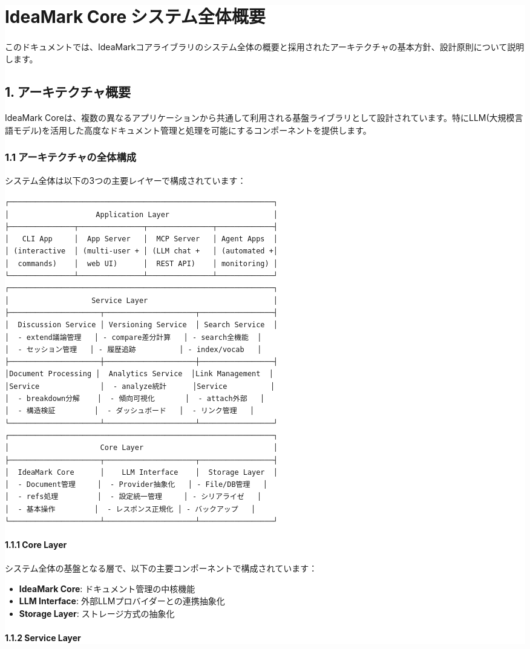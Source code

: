 # IdeaMark Core システム全体概要

このドキュメントでは、IdeaMarkコアライブラリのシステム全体の概要と採用されたアーキテクチャの基本方針、設計原則について説明します。

## 1. アーキテクチャ概要

IdeaMark Coreは、複数の異なるアプリケーションから共通して利用される基盤ライブラリとして設計されています。特にLLM(大規模言語モデル)を活用した高度なドキュメント管理と処理を可能にするコンポーネントを提供します。

### 1.1 アーキテクチャの全体構成

システム全体は以下の3つの主要レイヤーで構成されています：

```
┌─────────────────────────────────────────────────────────────┐
│                    Application Layer                        │
├───────────────┬───────────────┬───────────────┬─────────────┤
│   CLI App     │  App Server   │  MCP Server   │ Agent Apps  │
│ (interactive  │ (multi-user + │ (LLM chat +   │ (automated +│
│  commands)    │  web UI)      │  REST API)    │ monitoring) │
└───────────────┴───────────────┴───────────────┴─────────────┘
┌─────────────────────────────────────────────────────────────┐
│                   Service Layer                             │
├─────────────────────┬─────────────────────┬─────────────────┤
│  Discussion Service │ Versioning Service  │ Search Service  │
│  - extend議論管理   │ - compare差分計算   │ - search全機能  │
│  - セッション管理   │ - 履歴追跡          │ - index/vocab   │
├─────────────────────┼─────────────────────┼─────────────────┤
│Document Processing │  Analytics Service  │Link Management  │
│Service              │  - analyze統計      │Service          │
│  - breakdown分解    │  - 傾向可視化       │  - attach外部   │
│  - 構造検証         │  - ダッシュボード   │  - リンク管理   │
└─────────────────────┴─────────────────────┴─────────────────┘
┌─────────────────────────────────────────────────────────────┐
│                     Core Layer                              │
├─────────────────────┬─────────────────────┬─────────────────┤
│  IdeaMark Core      │    LLM Interface    │  Storage Layer  │
│  - Document管理     │  - Provider抽象化   │ - File/DB管理   │
│  - refs処理         │  - 設定統一管理     │ - シリアライゼ   │
│  - 基本操作         │  - レスポンス正規化 │ - バックアップ   │
└─────────────────────┴─────────────────────┴─────────────────┘
```

#### 1.1.1 Core Layer

システム全体の基盤となる層で、以下の主要コンポーネントで構成されています：

- **IdeaMark Core**: ドキュメント管理の中核機能
- **LLM Interface**: 外部LLMプロバイダーとの連携抽象化
- **Storage Layer**: ストレージ方式の抽象化

#### 1.1.2 Service Layer
